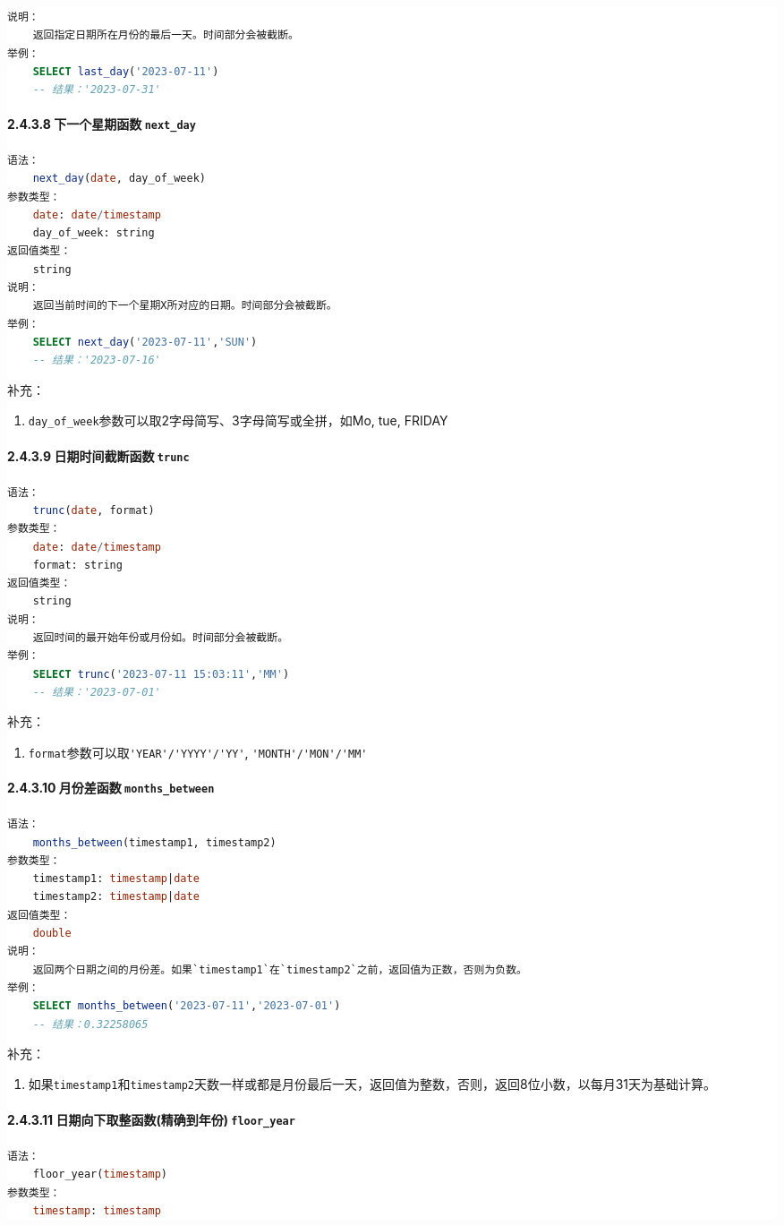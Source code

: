 ```sql
说明：
    返回指定日期所在月份的最后一天。时间部分会被截断。
举例：
    SELECT last_day('2023-07-11')
    -- 结果：'2023-07-31'
```
#### 2.4.3.8 下一个星期函数 `next_day`
```sql
语法：
    next_day(date, day_of_week)
参数类型：
    date: date/timestamp
    day_of_week: string
返回值类型：
    string
说明：
    返回当前时间的下一个星期X所对应的日期。时间部分会被截断。
举例：
    SELECT next_day('2023-07-11','SUN')
    -- 结果：'2023-07-16'
```
补充：<br>
1. `day_of_week`参数可以取2字母简写、3字母简写或全拼，如Mo, tue, FRIDAY<br>
#### 2.4.3.9 日期时间截断函数 `trunc`
```sql
语法：
    trunc(date, format)
参数类型：
    date: date/timestamp
    format: string
返回值类型：
    string
说明：
    返回时间的最开始年份或月份如。时间部分会被截断。
举例：
    SELECT trunc('2023-07-11 15:03:11','MM')
    -- 结果：'2023-07-01'
```
补充：
1. `format`参数可以取`'YEAR'/'YYYY'/'YY'`, `'MONTH'/'MON'/'MM'`
#### 2.4.3.10 月份差函数 `months_between`
```sql
语法：
    months_between(timestamp1, timestamp2)
参数类型：
    timestamp1: timestamp|date
    timestamp2: timestamp|date
返回值类型：
    double
说明：
    返回两个日期之间的月份差。如果`timestamp1`在`timestamp2`之前，返回值为正数，否则为负数。
举例：
    SELECT months_between('2023-07-11','2023-07-01')
    -- 结果：0.32258065
```
补充：
1. 如果`timestamp1`和`timestamp2`天数一样或都是月份最后一天，返回值为整数，否则，返回8位小数，以每月31天为基础计算。
#### 2.4.3.11 日期向下取整函数(精确到年份) `floor_year`
```sql
语法：
    floor_year(timestamp)
参数类型：
    timestamp: timestamp
```